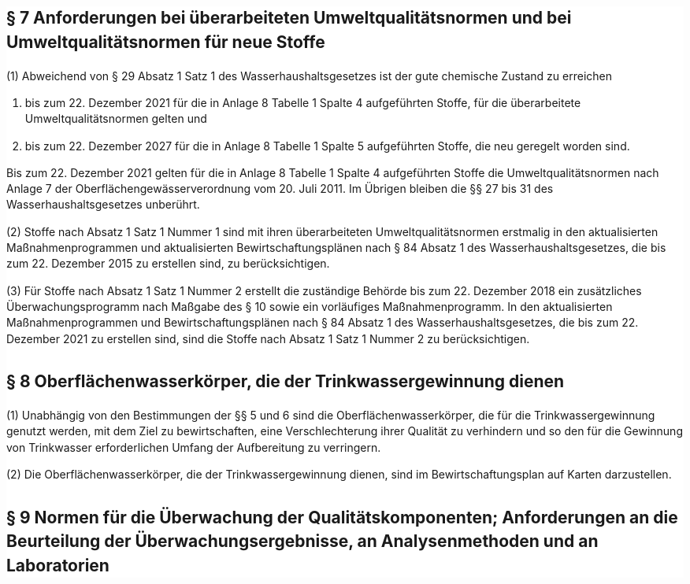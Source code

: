 
## § 7 Anforderungen bei überarbeiteten Umweltqualitätsnormen und bei Umweltqualitätsnormen für neue Stoffe

(1) Abweichend von § 29 Absatz 1 Satz 1 des Wasserhaushaltsgesetzes
ist der gute chemische Zustand zu erreichen

1.  bis zum 22. Dezember 2021 für die in Anlage 8
    Tabelle 1                    Spalte 4 aufgeführten Stoffe, für die
    überarbeitete Umweltqualitätsnormen gelten und


2.  bis zum 22. Dezember 2027 für die in Anlage 8
    Tabelle 1                    Spalte 5 aufgeführten Stoffe, die neu
    geregelt worden sind.



Bis zum 22. Dezember 2021 gelten für die in Anlage 8 Tabelle 1 Spalte
4 aufgeführten Stoffe die Umweltqualitätsnormen nach Anlage 7 der
Oberflächengewässerverordnung vom 20. Juli 2011. Im Übrigen bleiben
die §§ 27 bis 31 des Wasserhaushaltsgesetzes unberührt.

(2) Stoffe nach Absatz 1 Satz 1 Nummer 1 sind mit ihren überarbeiteten
Umweltqualitätsnormen erstmalig in den aktualisierten
Maßnahmenprogrammen und aktualisierten Bewirtschaftungsplänen nach §
84 Absatz 1 des Wasserhaushaltsgesetzes, die bis zum 22. Dezember 2015
zu erstellen sind, zu berücksichtigen.

(3) Für Stoffe nach Absatz 1 Satz 1 Nummer 2 erstellt die zuständige
Behörde bis zum 22. Dezember 2018 ein zusätzliches
Überwachungsprogramm nach Maßgabe des § 10 sowie ein vorläufiges
Maßnahmenprogramm. In den aktualisierten Maßnahmenprogrammen und
Bewirtschaftungsplänen nach § 84 Absatz 1 des Wasserhaushaltsgesetzes,
die bis zum 22. Dezember 2021 zu erstellen sind, sind die Stoffe nach
Absatz 1 Satz 1 Nummer 2 zu berücksichtigen.


## § 8 Oberflächenwasserkörper, die der Trinkwassergewinnung dienen

(1) Unabhängig von den Bestimmungen der §§ 5 und 6 sind die
Oberflächenwasserkörper, die für die Trinkwassergewinnung genutzt
werden, mit dem Ziel zu bewirtschaften, eine Verschlechterung ihrer
Qualität zu verhindern und so den für die Gewinnung von Trinkwasser
erforderlichen Umfang der Aufbereitung zu verringern.

(2) Die Oberflächenwasserkörper, die der Trinkwassergewinnung dienen,
sind im Bewirtschaftungsplan auf Karten darzustellen.


## § 9 Normen für die Überwachung der Qualitätskomponenten; Anforderungen an die Beurteilung der Überwachungsergebnisse, an Analysenmethoden und an Laboratorien
